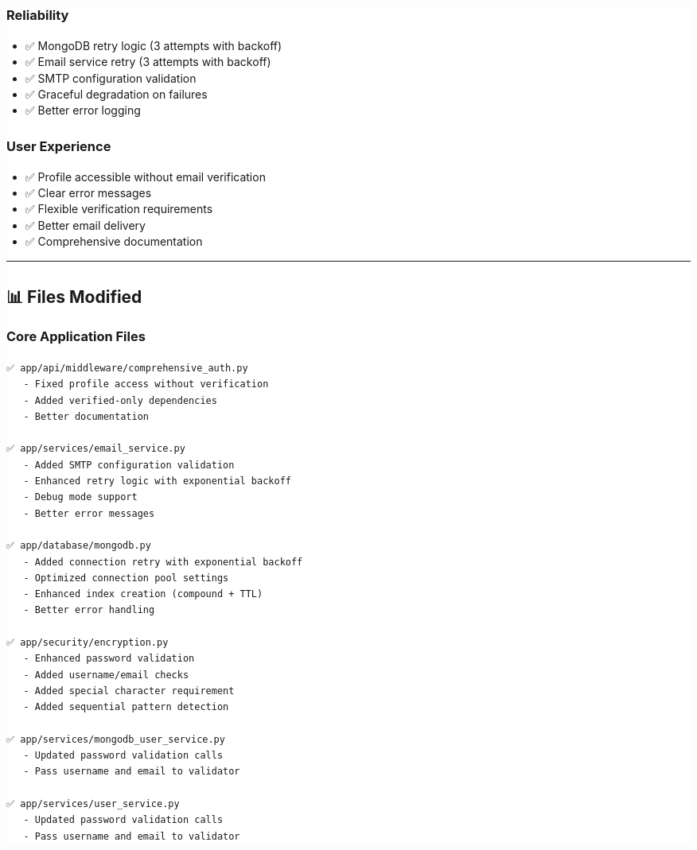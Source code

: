 ### Reliability
- ✅ MongoDB retry logic (3 attempts with backoff)
- ✅ Email service retry (3 attempts with backoff)
- ✅ SMTP configuration validation
- ✅ Graceful degradation on failures
- ✅ Better error logging

### User Experience
- ✅ Profile accessible without email verification
- ✅ Clear error messages
- ✅ Flexible verification requirements
- ✅ Better email delivery
- ✅ Comprehensive documentation

---

## 📊 Files Modified

### Core Application Files
```
✅ app/api/middleware/comprehensive_auth.py
   - Fixed profile access without verification
   - Added verified-only dependencies
   - Better documentation

✅ app/services/email_service.py
   - Added SMTP configuration validation
   - Enhanced retry logic with exponential backoff
   - Debug mode support
   - Better error messages

✅ app/database/mongodb.py
   - Added connection retry with exponential backoff
   - Optimized connection pool settings
   - Enhanced index creation (compound + TTL)
   - Better error handling

✅ app/security/encryption.py
   - Enhanced password validation
   - Added username/email checks
   - Added special character requirement
   - Added sequential pattern detection

✅ app/services/mongodb_user_service.py
   - Updated password validation calls
   - Pass username and email to validator

✅ app/services/user_service.py
   - Updated password validation calls
   - Pass username and email to validator
```

